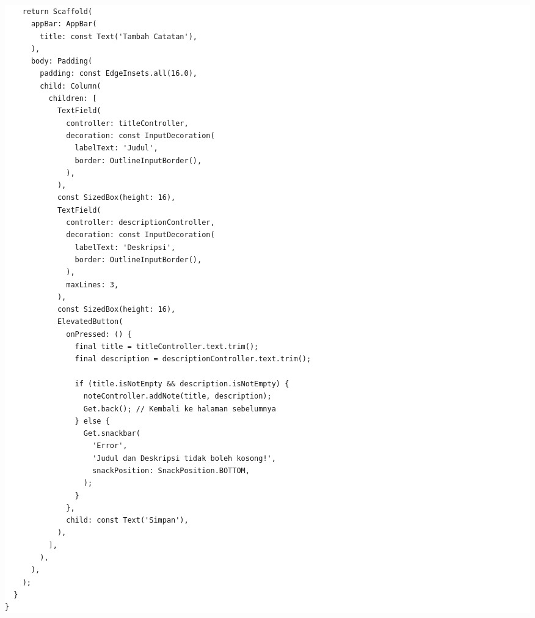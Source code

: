 ```
    return Scaffold(
      appBar: AppBar(
        title: const Text('Tambah Catatan'),
      ),
      body: Padding(
        padding: const EdgeInsets.all(16.0),
        child: Column(
          children: [
            TextField(
              controller: titleController,
              decoration: const InputDecoration(
                labelText: 'Judul',
                border: OutlineInputBorder(),
              ),
            ),
            const SizedBox(height: 16),
            TextField(
              controller: descriptionController,
              decoration: const InputDecoration(
                labelText: 'Deskripsi',
                border: OutlineInputBorder(),
              ),
              maxLines: 3,
            ),
            const SizedBox(height: 16),
            ElevatedButton(
              onPressed: () {
                final title = titleController.text.trim();
                final description = descriptionController.text.trim();

                if (title.isNotEmpty && description.isNotEmpty) {
                  noteController.addNote(title, description);
                  Get.back(); // Kembali ke halaman sebelumnya
                } else {
                  Get.snackbar(
                    'Error',
                    'Judul dan Deskripsi tidak boleh kosong!',
                    snackPosition: SnackPosition.BOTTOM,
                  );
                }
              },
              child: const Text('Simpan'),
            ),
          ],
        ),
      ),
    );
  }
}
```
